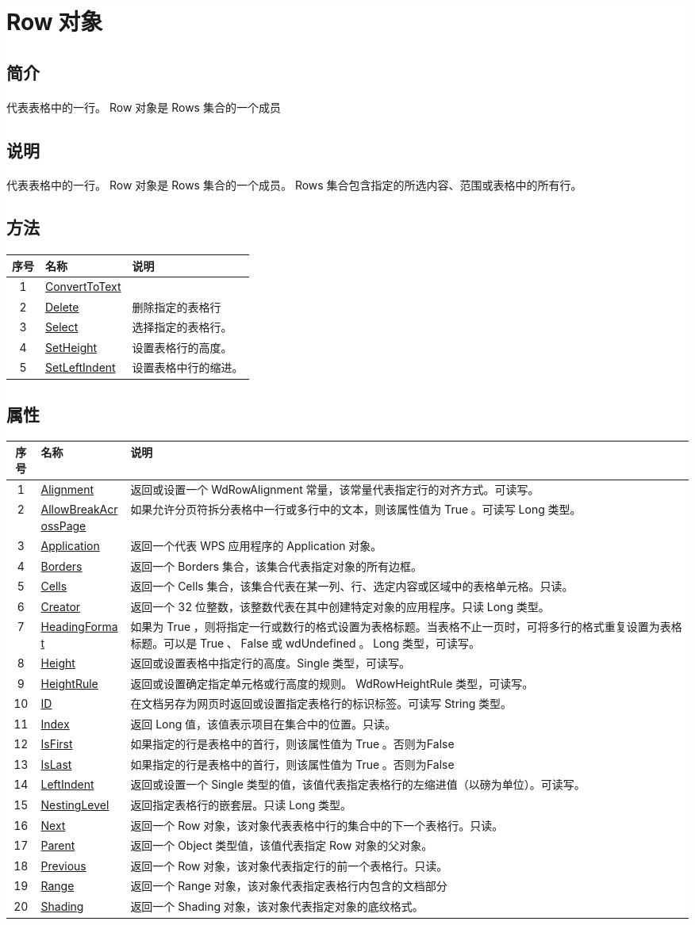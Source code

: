 # Row 对象

## 简介

代表表格中的一行。 Row 对象是 Rows 集合的一个成员

## 说明

代表表格中的一行。 Row 对象是 Rows 集合的一个成员。 Rows 集合包含指定的所选内容、范围或表格中的所有行。

## 方法

| 序号 | 名称                                | 说明                 |
|:----:|:------------------------------------|:---------------------|
|  1   | [ConvertToText](#Row.ConvertToText) |                      |
|  2   | [Delete](#Row.Delete)               | 删除指定的表格行     |
|  3   | [Select](#Row.Select)               | 选择指定的表格行。   |
|  4   | [SetHeight](#Row.SetHeight)         | 设置表格行的高度。   |
|  5   | [SetLeftIndent](#Row.SetLeftIndent) | 设置表格中行的缩进。 |

## 属性

| 序号 | 名称                                              | 说明                                                                                                                                                                 |
|:----:|:--------------------------------------------------|:---------------------------------------------------------------------------------------------------------------------------------------------------------------------|
|  1   | [Alignment](#Row.Alignment)                       | 返回或设置一个 WdRowAlignment 常量，该常量代表指定行的对齐方式。可读写。                                                                                             |
|  2   | [AllowBreakAcrossPage](#Row.AllowBreakAcrossPage) | 如果允许分页符拆分表格中一行或多行中的文本，则该属性值为 True 。可读写 Long 类型。                                                                                   |
|  3   | [Application](#Row.Application)                   | 返回一个代表 WPS 应用程序的 Application 对象。                                                                                                                       |
|  4   | [Borders](#Row.Borders)                           | 返回一个 Borders 集合，该集合代表指定对象的所有边框。                                                                                                                |
|  5   | [Cells](#Row.Cells)                               | 返回一个 Cells 集合，该集合代表在某一列、行、选定内容或区域中的表格单元格。只读。                                                                                    |
|  6   | [Creator](#Row.Creator)                           | 返回一个 32 位整数，该整数代表在其中创建特定对象的应用程序。只读 Long 类型。                                                                                         |
|  7   | [HeadingFormat](#Row.HeadingFormat)               | 如果为 True ，则将指定一行或数行的格式设置为表格标题。当表格不止一页时，可将多行的格式重复设置为表格标题。可以是 True 、 False 或 wdUndefined 。 Long 类型，可读写。 |
|  8   | [Height](#Row.Height)                             | 返回或设置表格中指定行的高度。Single 类型，可读写。                                                                                                                  |
|  9   | [HeightRule](#Row.HeightRule)                     | 返回或设置确定指定单元格或行高度的规则。 WdRowHeightRule 类型，可读写。                                                                                              |
|  10  | [ID](#Row.ID)                                     | 在文档另存为网页时返回或设置指定表格行的标识标签。可读写 String 类型。                                                                                               |
|  11  | [Index](#Row.Index)                               | 返回 Long 值，该值表示项目在集合中的位置。只读。                                                                                                                     |
|  12  | [IsFirst](#Row.IsFirst)                           | 如果指定的行是表格中的首行，则该属性值为 True 。否则为False                                                                                                          |
|  13  | [IsLast](#Row.IsLast)                             | 如果指定的行是表格中的首行，则该属性值为 True 。否则为False                                                                                                          |
|  14  | [LeftIndent](#Row.LeftIndent)                     | 返回或设置一个 Single 类型的值，该值代表指定表格行的左缩进值（以磅为单位）。可读写。                                                                                 |
|  15  | [NestingLevel](#Row.NestingLevel)                 | 返回指定表格行的嵌套层。只读 Long 类型。                                                                                                                             |
|  16  | [Next](#Row.Next)                                 | 返回一个 Row 对象，该对象代表表格中行的集合中的下一个表格行。只读。                                                                                                  |
|  17  | [Parent](#Row.Parent)                             | 返回一个 Object 类型值，该值代表指定 Row 对象的父对象。                                                                                                              |
|  18  | [Previous](#Row.Previous)                         | 返回一个 Row 对象，该对象代表指定行的前一个表格行。只读。                                                                                                            |
|  19  | [Range](#Row.Range)                               | 返回一个 Range 对象，该对象代表指定表格行内包含的文档部分                                                                                                            |
|  20  | [Shading](#Row.Shading)                           | 返回一个 Shading 对象，该对象代表指定对象的底纹格式。                                                                                                                |